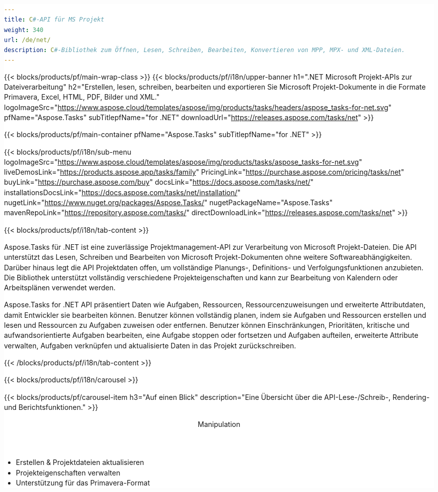 ```yaml
---
title: C#-API für MS Projekt 
weight: 340
url: /de/net/ 
description: C#-Bibliothek zum Öffnen, Lesen, Schreiben, Bearbeiten, Konvertieren von MPP, MPX- und XML-Dateien.
---
```


{{< blocks/products/pf/main-wrap-class >}}
{{< blocks/products/pf/i18n/upper-banner h1=".NET Microsoft Projekt-APIs zur Dateiverarbeitung" h2="Erstellen, lesen, schreiben, bearbeiten und exportieren Sie Microsoft Projekt-Dokumente in die Formate Primavera, Excel, HTML, PDF, Bilder und XML." logoImageSrc="https://www.aspose.cloud/templates/aspose/img/products/tasks/headers/aspose_tasks-for-net.svg" pfName="Aspose.Tasks" subTitlepfName="for .NET" downloadUrl="https://releases.aspose.com/tasks/net" >}}

{{< blocks/products/pf/main-container pfName="Aspose.Tasks" subTitlepfName="for .NET" >}}

{{< blocks/products/pf/i18n/sub-menu logoImageSrc="https://www.aspose.cloud/templates/aspose/img/products/tasks/aspose_tasks-for-net.svg" liveDemosLink="https://products.aspose.app/tasks/family" PricingLink="https://purchase.aspose.com/pricing/tasks/net" buyLink="https://purchase.aspose.com/buy" docsLink="https://docs.aspose.com/tasks/net/" installationsDocsLink="https://docs.aspose.com/tasks/net/installation/" nugetLink="https://www.nuget.org/packages/Aspose.Tasks/" nugetPackageName="Aspose.Tasks" mavenRepoLink="https://repository.aspose.com/tasks/" directDownloadLink="https://releases.aspose.com/tasks/net" >}}

{{< blocks/products/pf/i18n/tab-content >}}
<p>Aspose.Tasks für .NET ist eine zuverlässige Projektmanagement-API zur Verarbeitung von Microsoft Projekt-Dateien. Die API unterstützt das Lesen, Schreiben und Bearbeiten von Microsoft Projekt-Dokumenten ohne weitere Softwareabhängigkeiten. Darüber hinaus legt die API Projektdaten offen, um vollständige Planungs-, Definitions- und Verfolgungsfunktionen anzubieten. Die Bibliothek unterstützt vollständig verschiedene Projekteigenschaften und kann zur Bearbeitung von Kalendern oder Arbeitsplänen verwendet werden.</p>

<p>Aspose.Tasks for .NET API präsentiert Daten wie Aufgaben, Ressourcen, Ressourcenzuweisungen und erweiterte Attributdaten, damit Entwickler sie bearbeiten können. Benutzer können vollständig planen, indem sie Aufgaben und Ressourcen erstellen und lesen und Ressourcen zu Aufgaben zuweisen oder entfernen. Benutzer können Einschränkungen, Prioritäten, kritische und aufwandsorientierte Aufgaben bearbeiten, eine Aufgabe stoppen oder fortsetzen und Aufgaben aufteilen, erweiterte Attribute verwalten, Aufgaben verknüpfen und aktualisierte Daten in das Projekt zurückschreiben.</p>

{{< /blocks/products/pf/i18n/tab-content >}}


{{< blocks/products/pf/i18n/carousel >}}

{{< blocks/products/pf/carousel-item h3="Auf einen Blick" description="Eine Übersicht über die API-Lese-/Schreib-, Rendering- und Berichtsfunktionen." >}}
<div class="diagram1 d1-net">
 <div class="d1-row">
  <div class="d1-col d1-left">
   <header>
    <i class="fa fa-refresh">
    </i>
    Manipulation
   </header>
   <ul>
    <li>
     Erstellen &amp; Projektdateien aktualisieren
    </li>
    <li>
     Projekteigenschaften verwalten
    </li>
    <li>
     Unterstützung für das Primavera-Format
    </li>